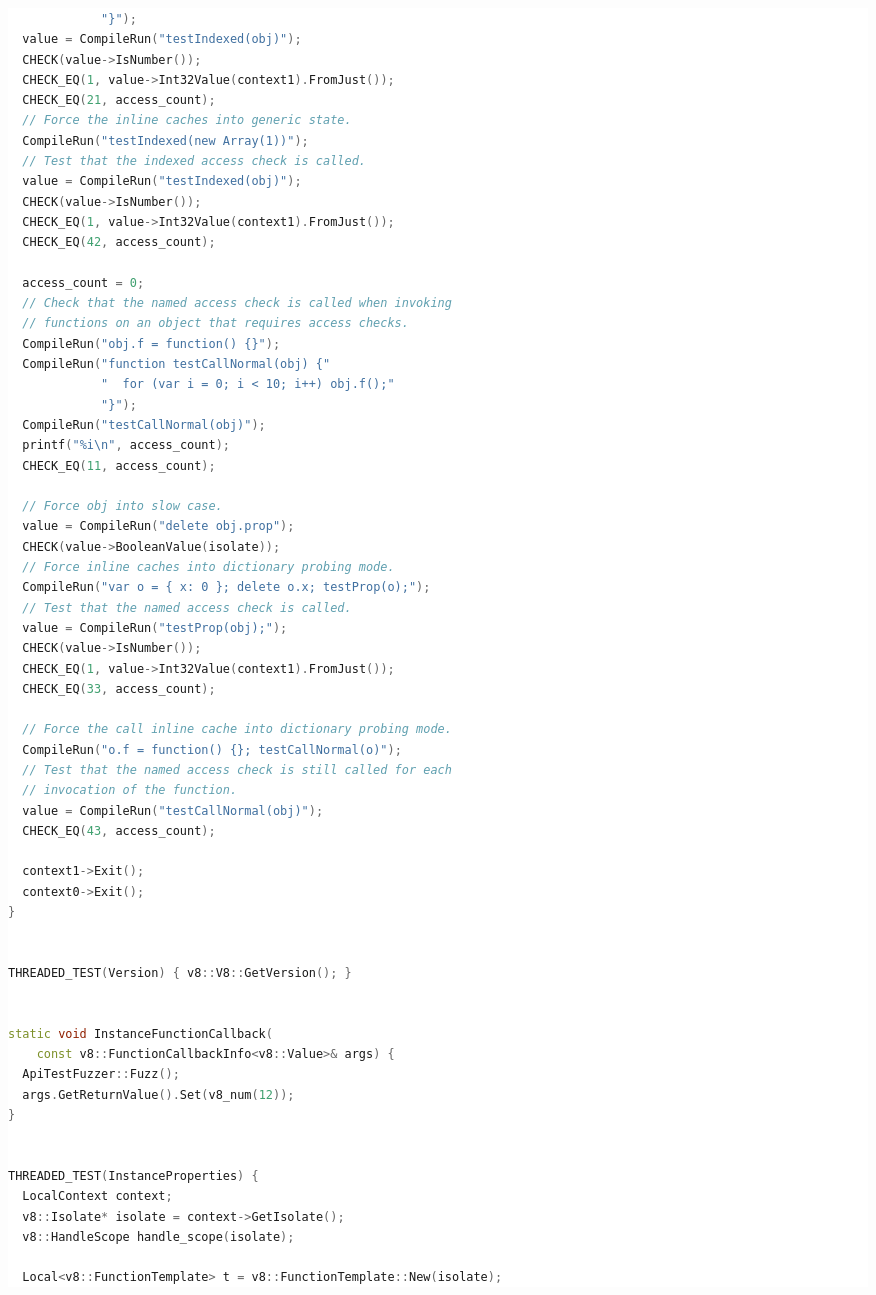 ```cpp
             "}");
  value = CompileRun("testIndexed(obj)");
  CHECK(value->IsNumber());
  CHECK_EQ(1, value->Int32Value(context1).FromJust());
  CHECK_EQ(21, access_count);
  // Force the inline caches into generic state.
  CompileRun("testIndexed(new Array(1))");
  // Test that the indexed access check is called.
  value = CompileRun("testIndexed(obj)");
  CHECK(value->IsNumber());
  CHECK_EQ(1, value->Int32Value(context1).FromJust());
  CHECK_EQ(42, access_count);

  access_count = 0;
  // Check that the named access check is called when invoking
  // functions on an object that requires access checks.
  CompileRun("obj.f = function() {}");
  CompileRun("function testCallNormal(obj) {"
             "  for (var i = 0; i < 10; i++) obj.f();"
             "}");
  CompileRun("testCallNormal(obj)");
  printf("%i\n", access_count);
  CHECK_EQ(11, access_count);

  // Force obj into slow case.
  value = CompileRun("delete obj.prop");
  CHECK(value->BooleanValue(isolate));
  // Force inline caches into dictionary probing mode.
  CompileRun("var o = { x: 0 }; delete o.x; testProp(o);");
  // Test that the named access check is called.
  value = CompileRun("testProp(obj);");
  CHECK(value->IsNumber());
  CHECK_EQ(1, value->Int32Value(context1).FromJust());
  CHECK_EQ(33, access_count);

  // Force the call inline cache into dictionary probing mode.
  CompileRun("o.f = function() {}; testCallNormal(o)");
  // Test that the named access check is still called for each
  // invocation of the function.
  value = CompileRun("testCallNormal(obj)");
  CHECK_EQ(43, access_count);

  context1->Exit();
  context0->Exit();
}


THREADED_TEST(Version) { v8::V8::GetVersion(); }


static void InstanceFunctionCallback(
    const v8::FunctionCallbackInfo<v8::Value>& args) {
  ApiTestFuzzer::Fuzz();
  args.GetReturnValue().Set(v8_num(12));
}


THREADED_TEST(InstanceProperties) {
  LocalContext context;
  v8::Isolate* isolate = context->GetIsolate();
  v8::HandleScope handle_scope(isolate);

  Local<v8::FunctionTemplate> t = v8::FunctionTemplate::New(isolate);
```